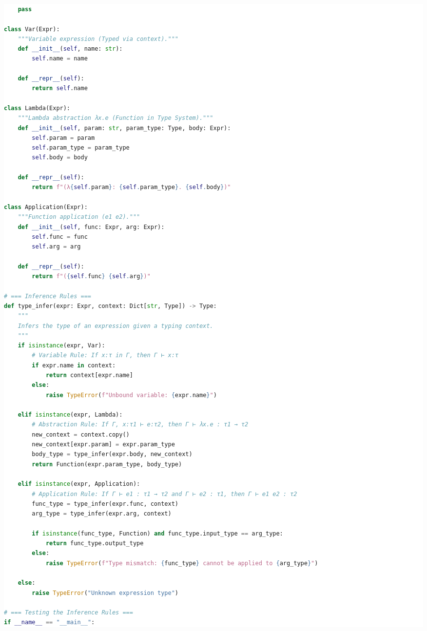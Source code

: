 ```python
    pass

class Var(Expr):
    """Variable expression (Typed via context)."""
    def __init__(self, name: str):
        self.name = name

    def __repr__(self):
        return self.name

class Lambda(Expr):
    """Lambda abstraction λx.e (Function in Type System)."""
    def __init__(self, param: str, param_type: Type, body: Expr):
        self.param = param
        self.param_type = param_type
        self.body = body

    def __repr__(self):
        return f"(λ{self.param}: {self.param_type}. {self.body})"

class Application(Expr):
    """Function application (e1 e2)."""
    def __init__(self, func: Expr, arg: Expr):
        self.func = func
        self.arg = arg

    def __repr__(self):
        return f"({self.func} {self.arg})"

# === Inference Rules ===
def type_infer(expr: Expr, context: Dict[str, Type]) -> Type:
    """
    Infers the type of an expression given a typing context.
    """
    if isinstance(expr, Var):
        # Variable Rule: If x:τ in Γ, then Γ ⊢ x:τ
        if expr.name in context:
            return context[expr.name]
        else:
            raise TypeError(f"Unbound variable: {expr.name}")

    elif isinstance(expr, Lambda):
        # Abstraction Rule: If Γ, x:τ1 ⊢ e:τ2, then Γ ⊢ λx.e : τ1 → τ2
        new_context = context.copy()
        new_context[expr.param] = expr.param_type
        body_type = type_infer(expr.body, new_context)
        return Function(expr.param_type, body_type)

    elif isinstance(expr, Application):
        # Application Rule: If Γ ⊢ e1 : τ1 → τ2 and Γ ⊢ e2 : τ1, then Γ ⊢ e1 e2 : τ2
        func_type = type_infer(expr.func, context)
        arg_type = type_infer(expr.arg, context)

        if isinstance(func_type, Function) and func_type.input_type == arg_type:
            return func_type.output_type
        else:
            raise TypeError(f"Type mismatch: {func_type} cannot be applied to {arg_type}")

    else:
        raise TypeError("Unknown expression type")

# === Testing the Inference Rules ===
if __name__ == "__main__":
```